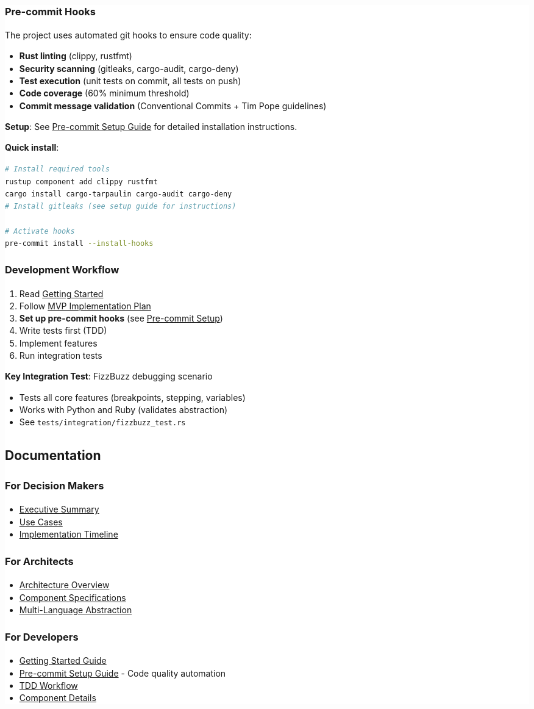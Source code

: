 
### Pre-commit Hooks

The project uses automated git hooks to ensure code quality:

- **Rust linting** (clippy, rustfmt)
- **Security scanning** (gitleaks, cargo-audit, cargo-deny)
- **Test execution** (unit tests on commit, all tests on push)
- **Code coverage** (60% minimum threshold)
- **Commit message validation** (Conventional Commits + Tim Pope guidelines)

**Setup**: See [Pre-commit Setup Guide](docs/PRE_COMMIT_SETUP.md) for detailed installation instructions.

**Quick install**:
```bash
# Install required tools
rustup component add clippy rustfmt
cargo install cargo-tarpaulin cargo-audit cargo-deny
# Install gitleaks (see setup guide for instructions)

# Activate hooks
pre-commit install --install-hooks
```

### Development Workflow

1. Read [Getting Started](GETTING_STARTED.md)
2. Follow [MVP Implementation Plan](docs/MVP_IMPLEMENTATION_PLAN.md)
3. **Set up pre-commit hooks** (see [Pre-commit Setup](docs/PRE_COMMIT_SETUP.md))
4. Write tests first (TDD)
5. Implement features
6. Run integration tests

**Key Integration Test**: FizzBuzz debugging scenario
- Tests all core features (breakpoints, stepping, variables)
- Works with Python and Ruby (validates abstraction)
- See `tests/integration/fizzbuzz_test.rs`

## Documentation

### For Decision Makers
- [Executive Summary](docs/DAP_MCP_SERVER_PROPOSAL.md#executive-summary)
- [Use Cases](docs/DAP_MCP_SERVER_PROPOSAL.md#8-use-cases-and-user-journeys)
- [Implementation Timeline](docs/MVP_IMPLEMENTATION_PLAN.md#phased-development-plan)

### For Architects
- [Architecture Overview](docs/DAP_MCP_SERVER_PROPOSAL.md#2-architecture-overview)
- [Component Specifications](docs/architecture/COMPONENTS.md)
- [Multi-Language Abstraction](docs/DAP_MCP_SERVER_PROPOSAL.md#6-multi-language-abstraction-layer)

### For Developers
- [Getting Started Guide](GETTING_STARTED.md)
- [Pre-commit Setup Guide](docs/PRE_COMMIT_SETUP.md) - Code quality automation
- [TDD Workflow](docs/MVP_IMPLEMENTATION_PLAN.md#tdd-workflow)
- [Component Details](docs/architecture/COMPONENTS.md)
